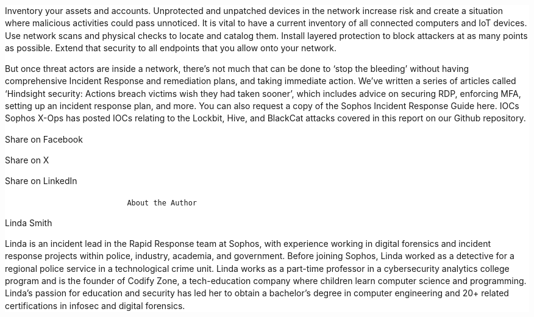 Inventory your assets and accounts. Unprotected and unpatched devices in the network increase risk and create a situation where malicious activities could pass unnoticed. It is vital to have a current inventory of all connected computers and IoT devices. Use network scans and physical checks to locate and catalog them.
Install layered protection to block attackers at as many points as possible. Extend that security to all endpoints that you allow onto your network.

But once threat actors are inside a network, there’s not much that can be done to ‘stop the bleeding’ without having comprehensive Incident Response and remediation plans, and taking immediate action. We’ve written a series of articles called ‘Hindsight security: Actions breach victims wish they had taken sooner’, which includes advice on securing RDP, enforcing MFA, setting up an incident response plan, and more. You can also request a copy of the Sophos Incident Response Guide here.
IOCs
Sophos X-Ops has posted IOCs relating to the Lockbit, Hive, and BlackCat attacks covered in this report on our Github repository.





Share on Facebook







Share on X







Share on LinkedIn





















  



								About the Author							

Linda Smith 

Linda is an incident lead in the Rapid Response team at Sophos, with experience working in digital forensics and incident response projects within police, industry, academia, and government. Before joining Sophos, Linda worked as a detective for a regional police service in a technological crime unit. Linda works as a part-time professor in a cybersecurity analytics college program and is the founder of Codify Zone, a tech-education company where children learn computer science and programming. Linda’s passion for education and security has led her to obtain a bachelor’s degree in computer engineering and 20+ related certifications in infosec and digital forensics.
 